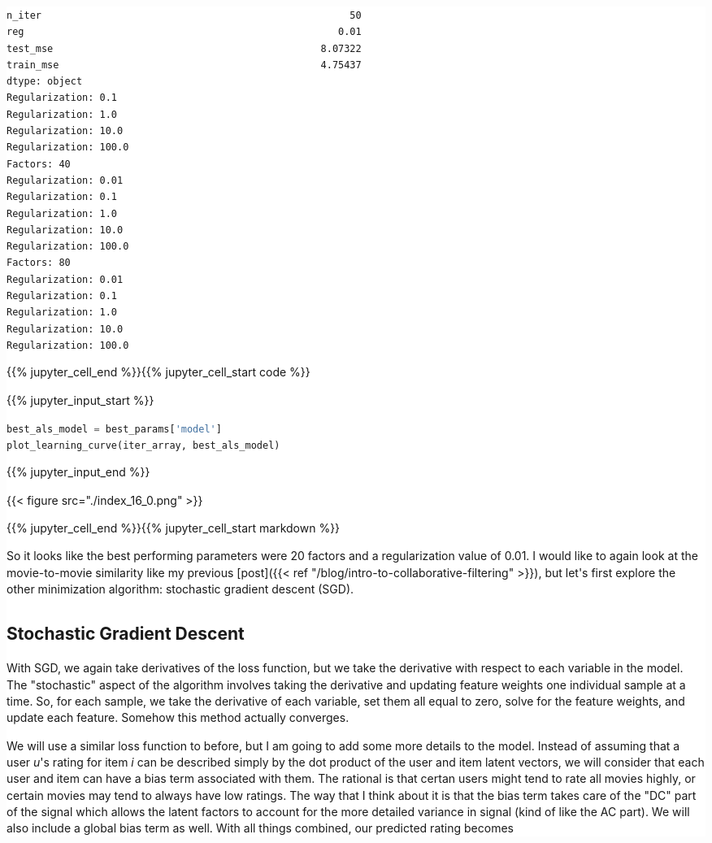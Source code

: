     n_iter                                                     50
    reg                                                      0.01
    test_mse                                              8.07322
    train_mse                                             4.75437
    dtype: object
    Regularization: 0.1
    Regularization: 1.0
    Regularization: 10.0
    Regularization: 100.0
    Factors: 40
    Regularization: 0.01
    Regularization: 0.1
    Regularization: 1.0
    Regularization: 10.0
    Regularization: 100.0
    Factors: 80
    Regularization: 0.01
    Regularization: 0.1
    Regularization: 1.0
    Regularization: 10.0
    Regularization: 100.0


{{% jupyter_cell_end %}}{{% jupyter_cell_start code %}}


{{% jupyter_input_start %}}

```python
best_als_model = best_params['model']
plot_learning_curve(iter_array, best_als_model)
```

{{% jupyter_input_end %}}


{{< figure src="./index_16_0.png" >}}


{{% jupyter_cell_end %}}{{% jupyter_cell_start markdown %}}

So it looks like the best performing parameters were 20 factors and a regularization value of 0.01. I would like to again look at the movie-to-movie similarity like my previous [post]({{< ref "/blog/intro-to-collaborative-filtering" >}}), but let's first explore the other minimization algorithm: stochastic gradient descent (SGD).

## Stochastic Gradient Descent

With SGD, we again take derivatives of the loss function, but we take the derivative with respect to each variable in the model. The "stochastic" aspect of the algorithm involves taking the derivative and updating feature weights one individual sample at a time. So, for each sample, we take the derivative of each variable, set them all equal to zero, solve for the feature weights, and update each feature. Somehow this method actually converges.

We will use a similar loss function to before, but I am going to add some more details to the model. Instead of assuming that a user *u*'s rating for item *i* can be described simply by the dot product of the user and item latent vectors, we will consider that each user and item can have a bias term associated with them. The rational is that certan users might tend to rate all movies highly, or certain movies may tend to always have low ratings. The way that I think about it is that the bias term takes care of the "DC" part of the signal which allows the latent factors to account for the more detailed variance in signal (kind of like the AC part). We will also include a global bias term as well. With all things combined, our predicted rating becomes 
